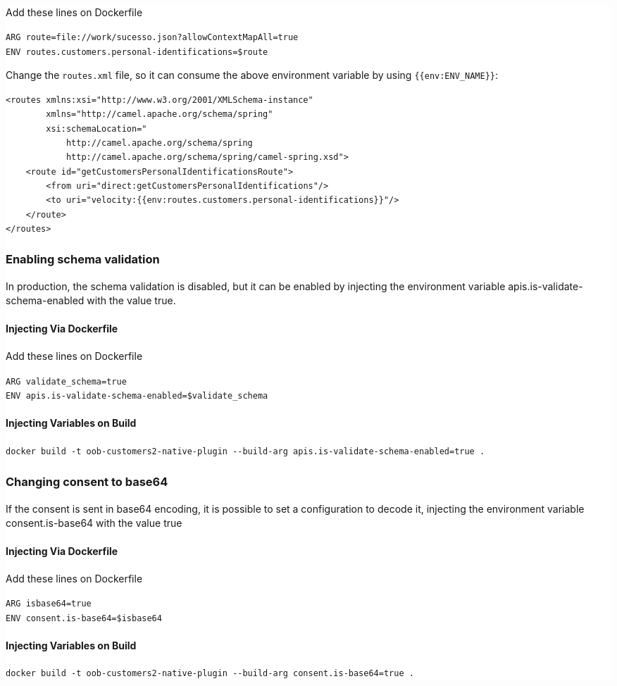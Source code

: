 Add these lines on Dockerfile
```
ARG route=file://work/sucesso.json?allowContextMapAll=true
ENV routes.customers.personal-identifications=$route
```

Change the `routes.xml` file, so it can consume the above environment variable by using `{{env:ENV_NAME}}`:
```
<routes xmlns:xsi="http://www.w3.org/2001/XMLSchema-instance"
        xmlns="http://camel.apache.org/schema/spring"
        xsi:schemaLocation="
            http://camel.apache.org/schema/spring
            http://camel.apache.org/schema/spring/camel-spring.xsd">
    <route id="getCustomersPersonalIdentificationsRoute">
        <from uri="direct:getCustomersPersonalIdentifications"/>
        <to uri="velocity:{{env:routes.customers.personal-identifications}}"/>
    </route>
</routes>
```

### Enabling schema validation

In production, the schema validation is disabled, but it can be enabled by injecting the environment variable apis.is-validate-schema-enabled with the value true.

#### Injecting Via Dockerfile
Add these lines on Dockerfile
```
ARG validate_schema=true
ENV apis.is-validate-schema-enabled=$validate_schema
```

#### Injecting Variables on Build

```
docker build -t oob-customers2-native-plugin --build-arg apis.is-validate-schema-enabled=true .
```

### Changing consent to base64

If the consent is sent in base64 encoding, it is possible to set a configuration to decode it, injecting the environment variable consent.is-base64 with the value true

#### Injecting Via Dockerfile
Add these lines on Dockerfile
```
ARG isbase64=true
ENV consent.is-base64=$isbase64
```

#### Injecting Variables on Build

```
docker build -t oob-customers2-native-plugin --build-arg consent.is-base64=true .
```

